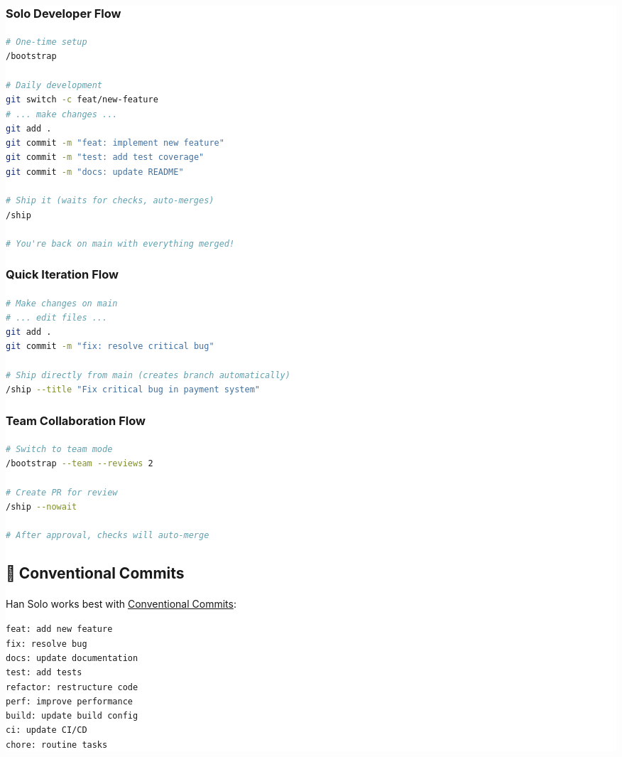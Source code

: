 ### Solo Developer Flow
```bash
# One-time setup
/bootstrap

# Daily development
git switch -c feat/new-feature
# ... make changes ...
git add .
git commit -m "feat: implement new feature"
git commit -m "test: add test coverage"
git commit -m "docs: update README"

# Ship it (waits for checks, auto-merges)
/ship

# You're back on main with everything merged!
```

### Quick Iteration Flow
```bash
# Make changes on main
# ... edit files ...
git add .
git commit -m "fix: resolve critical bug"

# Ship directly from main (creates branch automatically)
/ship --title "Fix critical bug in payment system"
```

### Team Collaboration Flow
```bash
# Switch to team mode
/bootstrap --team --reviews 2

# Create PR for review
/ship --nowait

# After approval, checks will auto-merge
```

## 🎯 Conventional Commits

Han Solo works best with [Conventional Commits](https://www.conventionalcommits.org/):

```bash
feat: add new feature
fix: resolve bug
docs: update documentation
test: add tests
refactor: restructure code
perf: improve performance
build: update build config
ci: update CI/CD
chore: routine tasks
```
